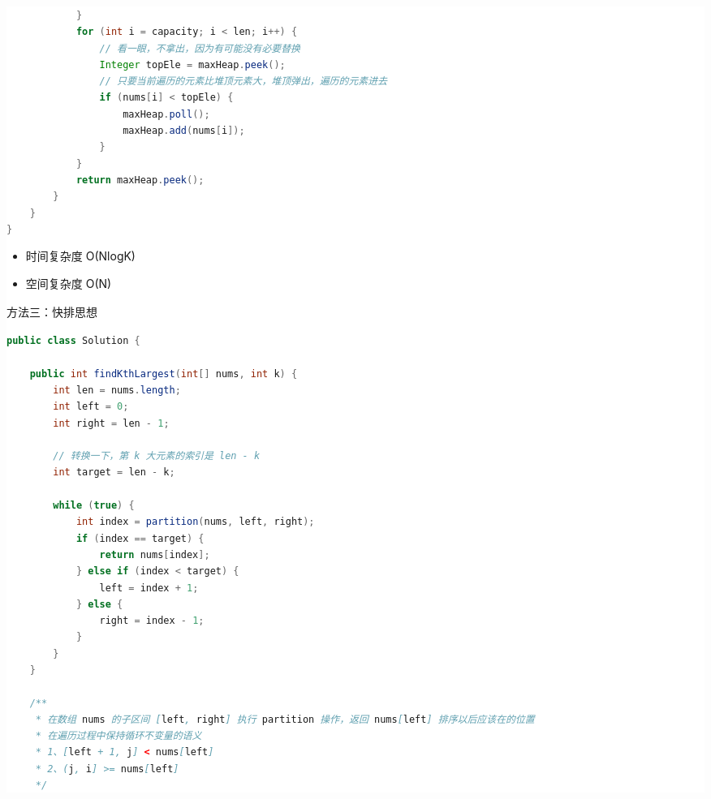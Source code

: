 ```java
            }
            for (int i = capacity; i < len; i++) {
                // 看一眼，不拿出，因为有可能没有必要替换
                Integer topEle = maxHeap.peek();
                // 只要当前遍历的元素比堆顶元素大，堆顶弹出，遍历的元素进去
                if (nums[i] < topEle) {
                    maxHeap.poll();
                    maxHeap.add(nums[i]);
                }
            }
            return maxHeap.peek();
        }
    }
}
```

- 时间复杂度 O(NlogK)

- 空间复杂度 O(N)

方法三：快排思想

```java
public class Solution {

    public int findKthLargest(int[] nums, int k) {
        int len = nums.length;
        int left = 0;
        int right = len - 1;

        // 转换一下，第 k 大元素的索引是 len - k
        int target = len - k;

        while (true) {
            int index = partition(nums, left, right);
            if (index == target) {
                return nums[index];
            } else if (index < target) {
                left = index + 1;
            } else {
                right = index - 1;
            }
        }
    }

    /**
     * 在数组 nums 的子区间 [left, right] 执行 partition 操作，返回 nums[left] 排序以后应该在的位置
     * 在遍历过程中保持循环不变量的语义
     * 1、[left + 1, j] < nums[left]
     * 2、(j, i] >= nums[left]
     */
